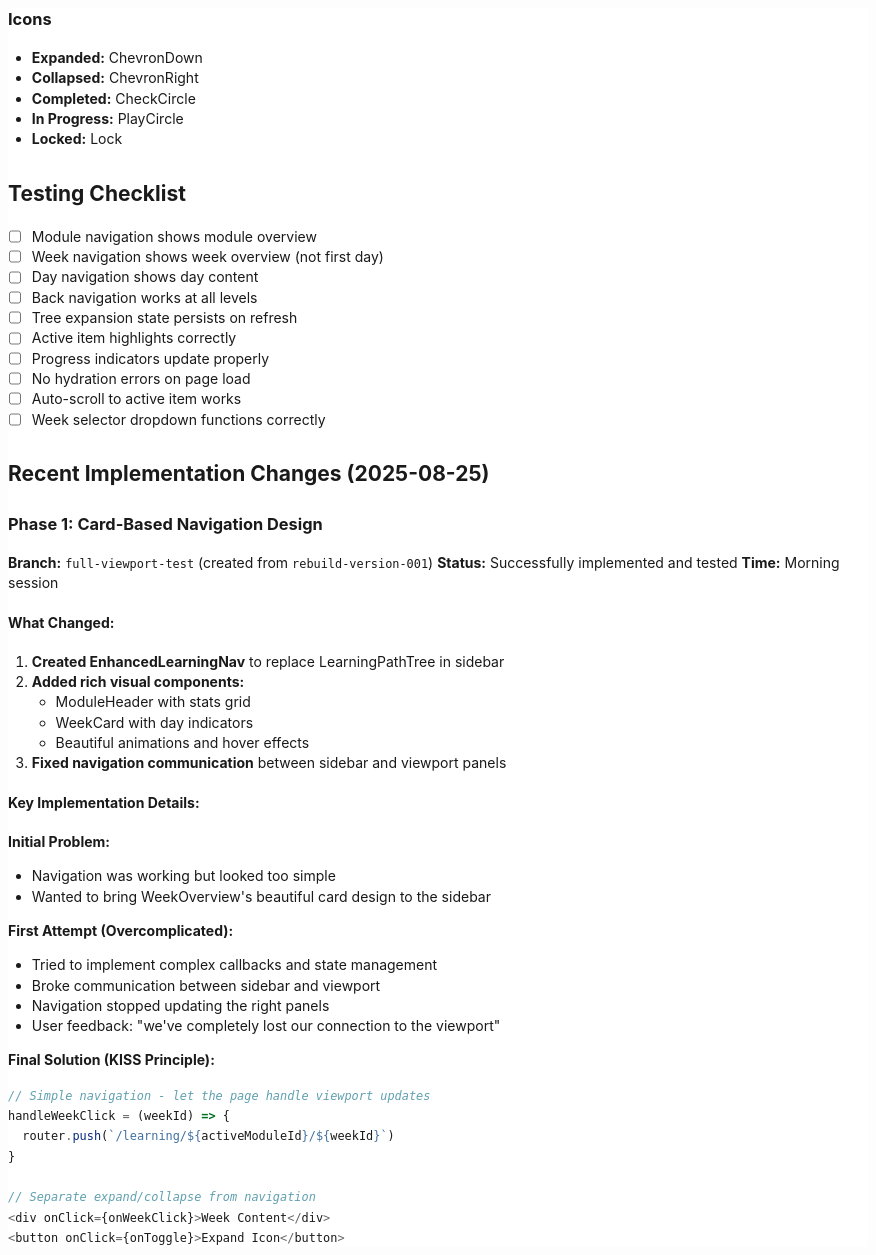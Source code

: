 ### Icons
- **Expanded:** ChevronDown
- **Collapsed:** ChevronRight
- **Completed:** CheckCircle
- **In Progress:** PlayCircle
- **Locked:** Lock

## Testing Checklist

- [ ] Module navigation shows module overview
- [ ] Week navigation shows week overview (not first day)
- [ ] Day navigation shows day content
- [ ] Back navigation works at all levels
- [ ] Tree expansion state persists on refresh
- [ ] Active item highlights correctly
- [ ] Progress indicators update properly
- [ ] No hydration errors on page load
- [ ] Auto-scroll to active item works
- [ ] Week selector dropdown functions correctly

## Recent Implementation Changes (2025-08-25)

### Phase 1: Card-Based Navigation Design
**Branch:** `full-viewport-test` (created from `rebuild-version-001`)
**Status:** Successfully implemented and tested
**Time:** Morning session

#### What Changed:
1. **Created EnhancedLearningNav** to replace LearningPathTree in sidebar
2. **Added rich visual components:**
   - ModuleHeader with stats grid
   - WeekCard with day indicators
   - Beautiful animations and hover effects
3. **Fixed navigation communication** between sidebar and viewport panels

#### Key Implementation Details:

**Initial Problem:** 
- Navigation was working but looked too simple
- Wanted to bring WeekOverview's beautiful card design to the sidebar

**First Attempt (Overcomplicated):**
- Tried to implement complex callbacks and state management
- Broke communication between sidebar and viewport
- Navigation stopped updating the right panels
- User feedback: "we've completely lost our connection to the viewport"

**Final Solution (KISS Principle):**
```typescript
// Simple navigation - let the page handle viewport updates
handleWeekClick = (weekId) => {
  router.push(`/learning/${activeModuleId}/${weekId}`)
}

// Separate expand/collapse from navigation
<div onClick={onWeekClick}>Week Content</div>
<button onClick={onToggle}>Expand Icon</button>
```

